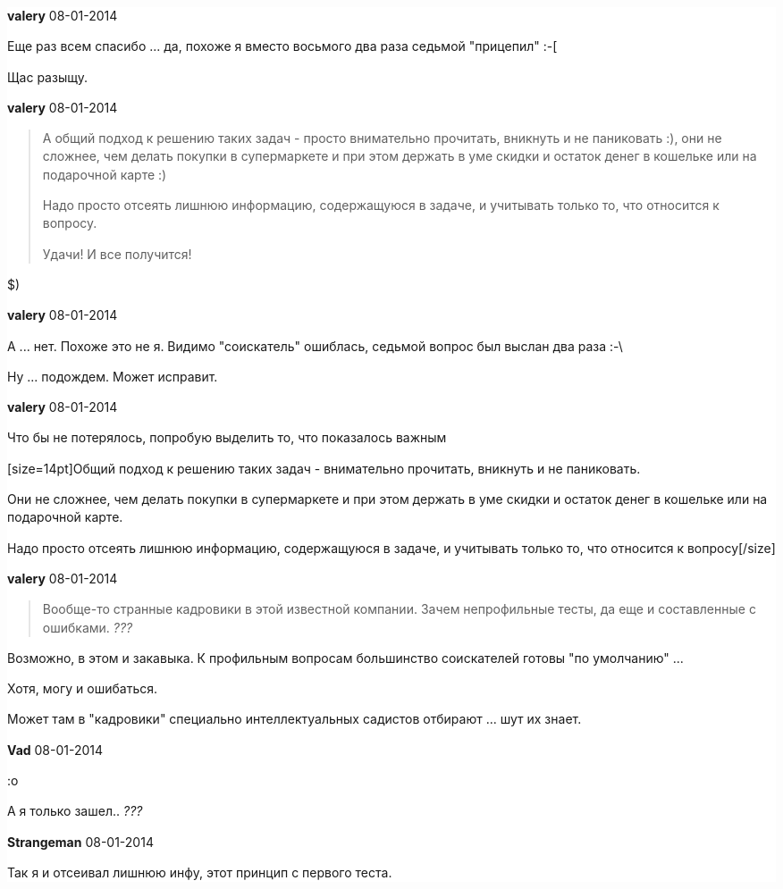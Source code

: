 **valery** 08-01-2014

Еще раз всем спасибо ... да, похоже я вместо восьмого два раза седьмой "прицепил" :-[

Щас разыщу.


**valery** 08-01-2014

> А общий подход к решению таких задач - просто внимательно прочитать, вникнуть и не паниковать :), они не сложнее, чем делать покупки в супермаркете и при этом держать в уме скидки и остаток денег в кошельке или на подарочной карте :) 
> 
> Надо просто отсеять лишнюю информацию, содержащуюся в задаче, и учитывать только то, что относится к вопросу.
> 
> Удачи! И все получится!

$)


**valery** 08-01-2014

А ... нет. Похоже это не я. Видимо "соискатель" ошиблась, седьмой вопрос был выслан два раза :-\

Ну ... подождем. Может исправит.


**valery** 08-01-2014

Что бы не потерялось, попробую выделить то, что показалось важным

[size=14pt]Общий подход к решению таких задач - внимательно прочитать, вникнуть и не паниковать. 

Они не сложнее, чем делать покупки в супермаркете и при этом держать в уме скидки и остаток денег в кошельке или на подарочной карте.

Надо просто отсеять лишнюю информацию, содержащуюся в задаче, и учитывать только то, что относится к вопросу[/size]


**valery** 08-01-2014

> Вообще-то странные кадровики в этой известной компании. Зачем непрофильные тесты, да еще и составленные с ошибками. *???*

Возможно, в этом и закавыка. К профильным вопросам большинство соискателей готовы "по умолчанию" ... 

Хотя, могу и ошибаться.

Может там в "кадровики" специально интеллектуальных садистов отбирают ... шут их знает.


**Vad** 08-01-2014

 :o

А я только зашел.. *???*


**Strangeman** 08-01-2014

Так я и отсеивал лишнюю инфу, этот принцип с первого теста.
